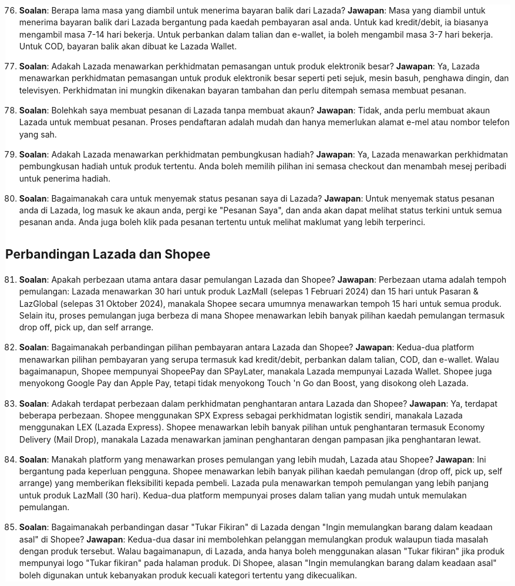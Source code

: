 76. **Soalan**: Berapa lama masa yang diambil untuk menerima bayaran balik dari Lazada?
    **Jawapan**: Masa yang diambil untuk menerima bayaran balik dari Lazada bergantung pada kaedah pembayaran asal anda. Untuk kad kredit/debit, ia biasanya mengambil masa 7-14 hari bekerja. Untuk perbankan dalam talian dan e-wallet, ia boleh mengambil masa 3-7 hari bekerja. Untuk COD, bayaran balik akan dibuat ke Lazada Wallet.

77. **Soalan**: Adakah Lazada menawarkan perkhidmatan pemasangan untuk produk elektronik besar?
    **Jawapan**: Ya, Lazada menawarkan perkhidmatan pemasangan untuk produk elektronik besar seperti peti sejuk, mesin basuh, penghawa dingin, dan televisyen. Perkhidmatan ini mungkin dikenakan bayaran tambahan dan perlu ditempah semasa membuat pesanan.

78. **Soalan**: Bolehkah saya membuat pesanan di Lazada tanpa membuat akaun?
    **Jawapan**: Tidak, anda perlu membuat akaun Lazada untuk membuat pesanan. Proses pendaftaran adalah mudah dan hanya memerlukan alamat e-mel atau nombor telefon yang sah.

79. **Soalan**: Adakah Lazada menawarkan perkhidmatan pembungkusan hadiah?
    **Jawapan**: Ya, Lazada menawarkan perkhidmatan pembungkusan hadiah untuk produk tertentu. Anda boleh memilih pilihan ini semasa checkout dan menambah mesej peribadi untuk penerima hadiah.

80. **Soalan**: Bagaimanakah cara untuk menyemak status pesanan saya di Lazada?
    **Jawapan**: Untuk menyemak status pesanan anda di Lazada, log masuk ke akaun anda, pergi ke "Pesanan Saya", dan anda akan dapat melihat status terkini untuk semua pesanan anda. Anda juga boleh klik pada pesanan tertentu untuk melihat maklumat yang lebih terperinci.

## Perbandingan Lazada dan Shopee

81. **Soalan**: Apakah perbezaan utama antara dasar pemulangan Lazada dan Shopee?
    **Jawapan**: Perbezaan utama adalah tempoh pemulangan: Lazada menawarkan 30 hari untuk produk LazMall (selepas 1 Februari 2024) dan 15 hari untuk Pasaran & LazGlobal (selepas 31 Oktober 2024), manakala Shopee secara umumnya menawarkan tempoh 15 hari untuk semua produk. Selain itu, proses pemulangan juga berbeza di mana Shopee menawarkan lebih banyak pilihan kaedah pemulangan termasuk drop off, pick up, dan self arrange.

82. **Soalan**: Bagaimanakah perbandingan pilihan pembayaran antara Lazada dan Shopee?
    **Jawapan**: Kedua-dua platform menawarkan pilihan pembayaran yang serupa termasuk kad kredit/debit, perbankan dalam talian, COD, dan e-wallet. Walau bagaimanapun, Shopee mempunyai ShopeePay dan SPayLater, manakala Lazada mempunyai Lazada Wallet. Shopee juga menyokong Google Pay dan Apple Pay, tetapi tidak menyokong Touch 'n Go dan Boost, yang disokong oleh Lazada.

83. **Soalan**: Adakah terdapat perbezaan dalam perkhidmatan penghantaran antara Lazada dan Shopee?
    **Jawapan**: Ya, terdapat beberapa perbezaan. Shopee menggunakan SPX Express sebagai perkhidmatan logistik sendiri, manakala Lazada menggunakan LEX (Lazada Express). Shopee menawarkan lebih banyak pilihan untuk penghantaran termasuk Economy Delivery (Mail Drop), manakala Lazada menawarkan jaminan penghantaran dengan pampasan jika penghantaran lewat.

84. **Soalan**: Manakah platform yang menawarkan proses pemulangan yang lebih mudah, Lazada atau Shopee?
    **Jawapan**: Ini bergantung pada keperluan pengguna. Shopee menawarkan lebih banyak pilihan kaedah pemulangan (drop off, pick up, self arrange) yang memberikan fleksibiliti kepada pembeli. Lazada pula menawarkan tempoh pemulangan yang lebih panjang untuk produk LazMall (30 hari). Kedua-dua platform mempunyai proses dalam talian yang mudah untuk memulakan pemulangan.

85. **Soalan**: Bagaimanakah perbandingan dasar "Tukar Fikiran" di Lazada dengan "Ingin memulangkan barang dalam keadaan asal" di Shopee?
    **Jawapan**: Kedua-dua dasar ini membolehkan pelanggan memulangkan produk walaupun tiada masalah dengan produk tersebut. Walau bagaimanapun, di Lazada, anda hanya boleh menggunakan alasan "Tukar fikiran" jika produk mempunyai logo "Tukar fikiran" pada halaman produk. Di Shopee, alasan "Ingin memulangkan barang dalam keadaan asal" boleh digunakan untuk kebanyakan produk kecuali kategori tertentu yang dikecualikan.
